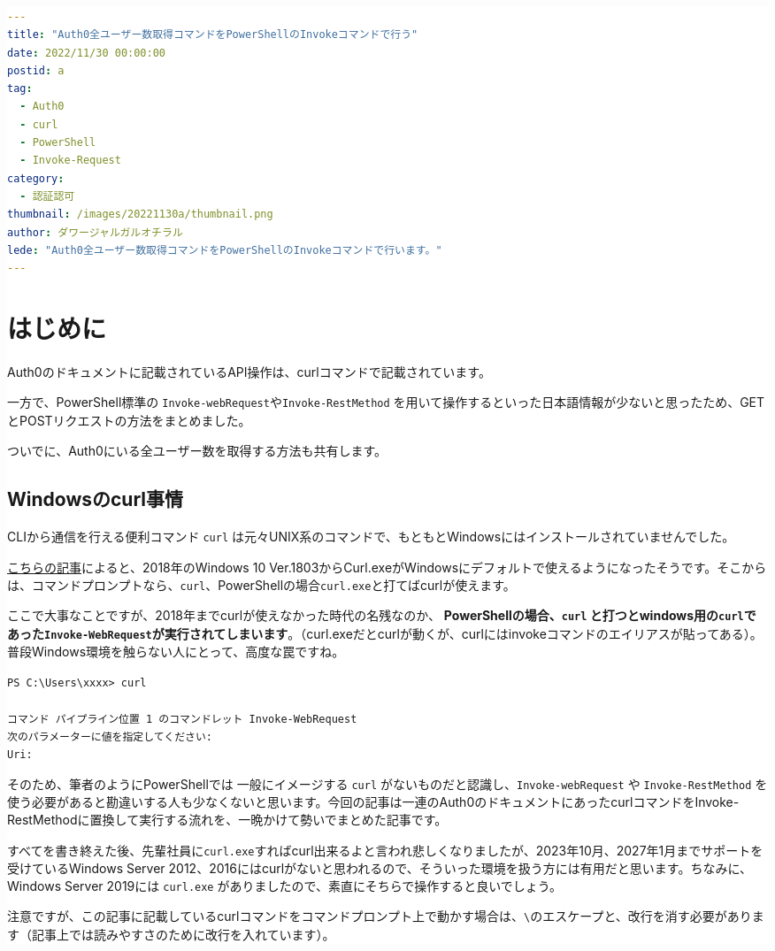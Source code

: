```yaml
---
title: "Auth0全ユーザー数取得コマンドをPowerShellのInvokeコマンドで行う"
date: 2022/11/30 00:00:00
postid: a
tag:
  - Auth0
  - curl
  - PowerShell
  - Invoke-Request
category:
  - 認証認可
thumbnail: /images/20221130a/thumbnail.png
author: ダワージャルガルオチラル
lede: "Auth0全ユーザー数取得コマンドをPowerShellのInvokeコマンドで行います。"
---
```


# はじめに

Auth0のドキュメントに記載されているAPI操作は、curlコマンドで記載されています。

一方で、PowerShell標準の `Invoke-webRequest`や`Invoke-RestMethod` を用いて操作するといった日本語情報が少ないと思ったため、GETとPOSTリクエストの方法をまとめました。

ついでに、Auth0にいる全ユーザー数を取得する方法も共有します。

## Windowsのcurl事情

CLIから通信を行える便利コマンド `curl` は元々UNIX系のコマンドで、もともとWindowsにはインストールされていませんでした。

[こちらの記事](https://ascii.jp/elem/000/004/021/4021036/)によると、2018年のWindows 10 Ver.1803からCurl.exeがWindowsにデフォルトで使えるようになったそうです。そこからは、コマンドプロンプトなら、`curl`、PowerShellの場合`curl.exe`と打てばcurlが使えます。

ここで大事なことですが、2018年までcurlが使えなかった時代の名残なのか、 **PowerShellの場合、`curl` と打つとwindows用の`curl`であった`Invoke-WebRequest`が実行されてしまいます**。（curl.exeだとcurlが動くが、curlにはinvokeコマンドのエイリアスが貼ってある）。普段Windows環境を触らない人にとって、高度な罠ですね。

```sh:powershellでcurlと入力した場合の挙動例
PS C:\Users\xxxx> curl

コマンド パイプライン位置 1 のコマンドレット Invoke-WebRequest
次のパラメーターに値を指定してください:
Uri:
```

そのため、筆者のようにPowerShellでは 一般にイメージする `curl` がないものだと認識し、`Invoke-webRequest` や `Invoke-RestMethod` を使う必要があると勘違いする人も少なくないと思います。今回の記事は一連のAuth0のドキュメントにあったcurlコマンドをInvoke-RestMethodに置換して実行する流れを、一晩かけて勢いでまとめた記事です。

すべてを書き終えた後、先輩社員に`curl.exe`すればcurl出来るよと言われ悲しくなりましたが、2023年10月、2027年1月までサポートを受けているWindows Server 2012、2016にはcurlがないと思われるので、そういった環境を扱う方には有用だと思います。ちなみに、Windows Server 2019には `curl.exe` がありましたので、素直にそちらで操作すると良いでしょう。

注意ですが、この記事に記載しているcurlコマンドをコマンドプロンプト上で動かす場合は、`\`のエスケープと、改行を消す必要があります（記事上では読みやすさのために改行を入れています）。

